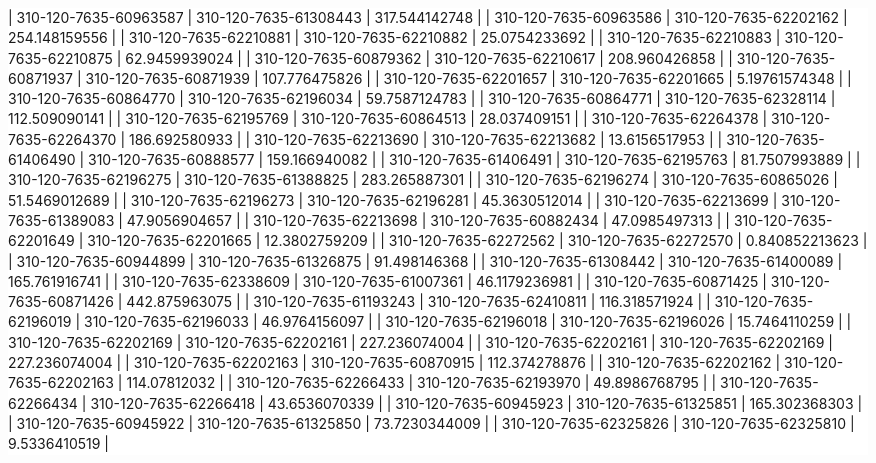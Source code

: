 | 310-120-7635-60963587 | 310-120-7635-61308443 | 317.544142748 |
| 310-120-7635-60963586 | 310-120-7635-62202162 | 254.148159556 |
| 310-120-7635-62210881 | 310-120-7635-62210882 | 25.0754233692 |
| 310-120-7635-62210883 | 310-120-7635-62210875 | 62.9459939024 |
| 310-120-7635-60879362 | 310-120-7635-62210617 | 208.960426858 |
| 310-120-7635-60871937 | 310-120-7635-60871939 | 107.776475826 |
| 310-120-7635-62201657 | 310-120-7635-62201665 | 5.19761574348 |
| 310-120-7635-60864770 | 310-120-7635-62196034 | 59.7587124783 |
| 310-120-7635-60864771 | 310-120-7635-62328114 | 112.509090141 |
| 310-120-7635-62195769 | 310-120-7635-60864513 | 28.037409151 |
| 310-120-7635-62264378 | 310-120-7635-62264370 | 186.692580933 |
| 310-120-7635-62213690 | 310-120-7635-62213682 | 13.6156517953 |
| 310-120-7635-61406490 | 310-120-7635-60888577 | 159.166940082 |
| 310-120-7635-61406491 | 310-120-7635-62195763 | 81.7507993889 |
| 310-120-7635-62196275 | 310-120-7635-61388825 | 283.265887301 |
| 310-120-7635-62196274 | 310-120-7635-60865026 | 51.5469012689 |
| 310-120-7635-62196273 | 310-120-7635-62196281 | 45.3630512014 |
| 310-120-7635-62213699 | 310-120-7635-61389083 | 47.9056904657 |
| 310-120-7635-62213698 | 310-120-7635-60882434 | 47.0985497313 |
| 310-120-7635-62201649 | 310-120-7635-62201665 | 12.3802759209 |
| 310-120-7635-62272562 | 310-120-7635-62272570 | 0.840852213623 |
| 310-120-7635-60944899 | 310-120-7635-61326875 | 91.498146368 |
| 310-120-7635-61308442 | 310-120-7635-61400089 | 165.761916741 |
| 310-120-7635-62338609 | 310-120-7635-61007361 | 46.1179236981 |
| 310-120-7635-60871425 | 310-120-7635-60871426 | 442.875963075 |
| 310-120-7635-61193243 | 310-120-7635-62410811 | 116.318571924 |
| 310-120-7635-62196019 | 310-120-7635-62196033 | 46.9764156097 |
| 310-120-7635-62196018 | 310-120-7635-62196026 | 15.7464110259 |
| 310-120-7635-62202169 | 310-120-7635-62202161 | 227.236074004 |
| 310-120-7635-62202161 | 310-120-7635-62202169 | 227.236074004 |
| 310-120-7635-62202163 | 310-120-7635-60870915 | 112.374278876 |
| 310-120-7635-62202162 | 310-120-7635-62202163 | 114.07812032 |
| 310-120-7635-62266433 | 310-120-7635-62193970 | 49.8986768795 |
| 310-120-7635-62266434 | 310-120-7635-62266418 | 43.6536070339 |
| 310-120-7635-60945923 | 310-120-7635-61325851 | 165.302368303 |
| 310-120-7635-60945922 | 310-120-7635-61325850 | 73.7230344009 |
| 310-120-7635-62325826 | 310-120-7635-62325810 | 9.5336410519 |